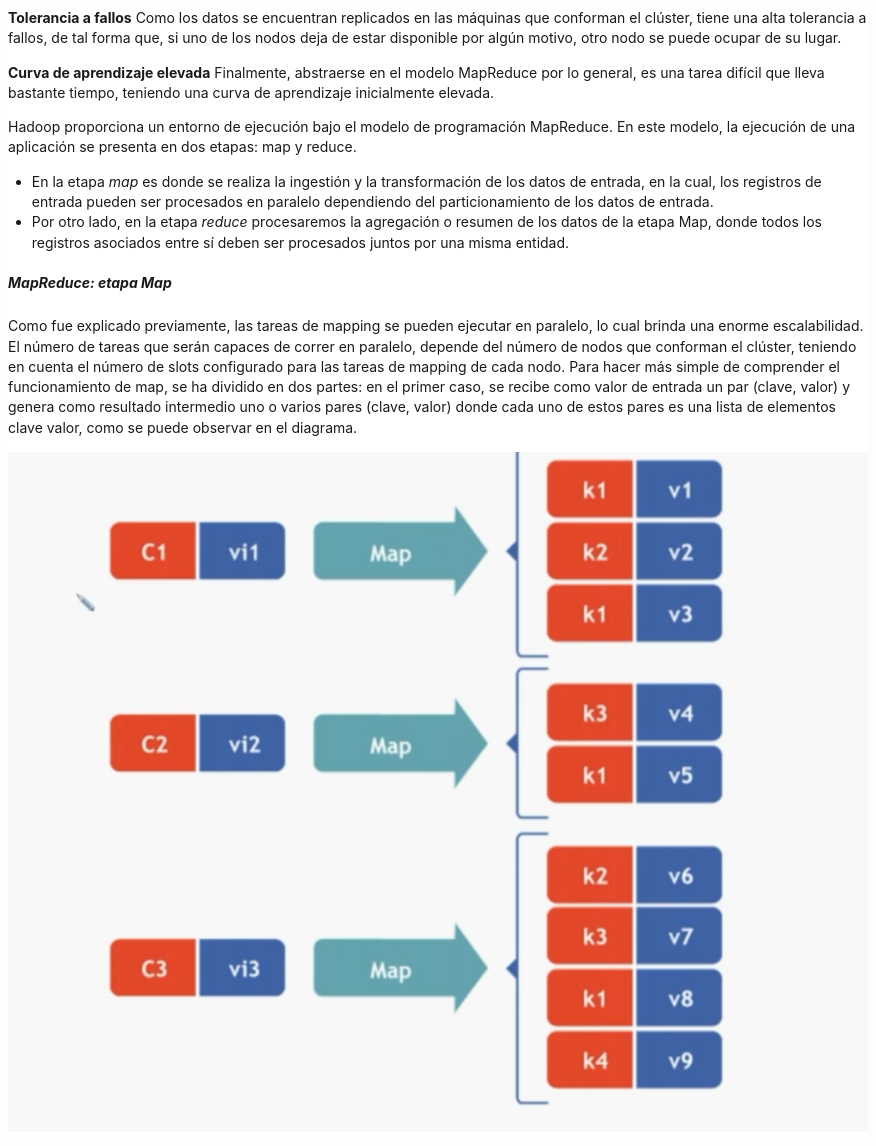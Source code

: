 **Tolerancia a fallos**
Como los datos se encuentran replicados en las máquinas que conforman el clúster, tiene una alta tolerancia a fallos, de tal forma que, si uno de los nodos deja de estar disponible por algún motivo, otro nodo se puede ocupar de su lugar.

**Curva de aprendizaje elevada**
Finalmente, abstraerse en el modelo MapReduce por lo general, es una tarea difícil que lleva bastante tiempo, teniendo una curva de aprendizaje inicialmente elevada.


Hadoop proporciona un entorno de ejecución bajo el modelo de programación MapReduce. En este modelo, la ejecución de una aplicación se presenta en dos etapas: map y reduce.
- En la etapa *map* es donde se realiza la ingestión y la transformación de los datos de entrada, en la cual, los registros de entrada pueden ser procesados en paralelo dependiendo del particionamiento de los datos de entrada. 
- Por otro lado, en la etapa *reduce* procesaremos la agregación o resumen de los datos de la etapa Map, donde todos los registros asociados entre sí deben ser procesados juntos por una misma entidad.

##### MapReduce: etapa Map

Como fue explicado previamente, las tareas de mapping se pueden ejecutar en paralelo, lo cual brinda una enorme escalabilidad. El número de tareas que serán capaces de correr en paralelo, depende del número de nodos que conforman el clúster, teniendo en cuenta el número de slots configurado para las tareas de mapping de cada nodo.
Para hacer más simple de comprender el funcionamiento de map, se ha dividido en dos partes: en el primer caso, se recibe como valor de entrada un par (clave, valor) y genera como resultado intermedio uno o varios pares (clave, valor) donde cada uno de estos pares es una lista de elementos clave valor, como se puede observar en el diagrama.


![](/img/computacion/etapa_map.png)